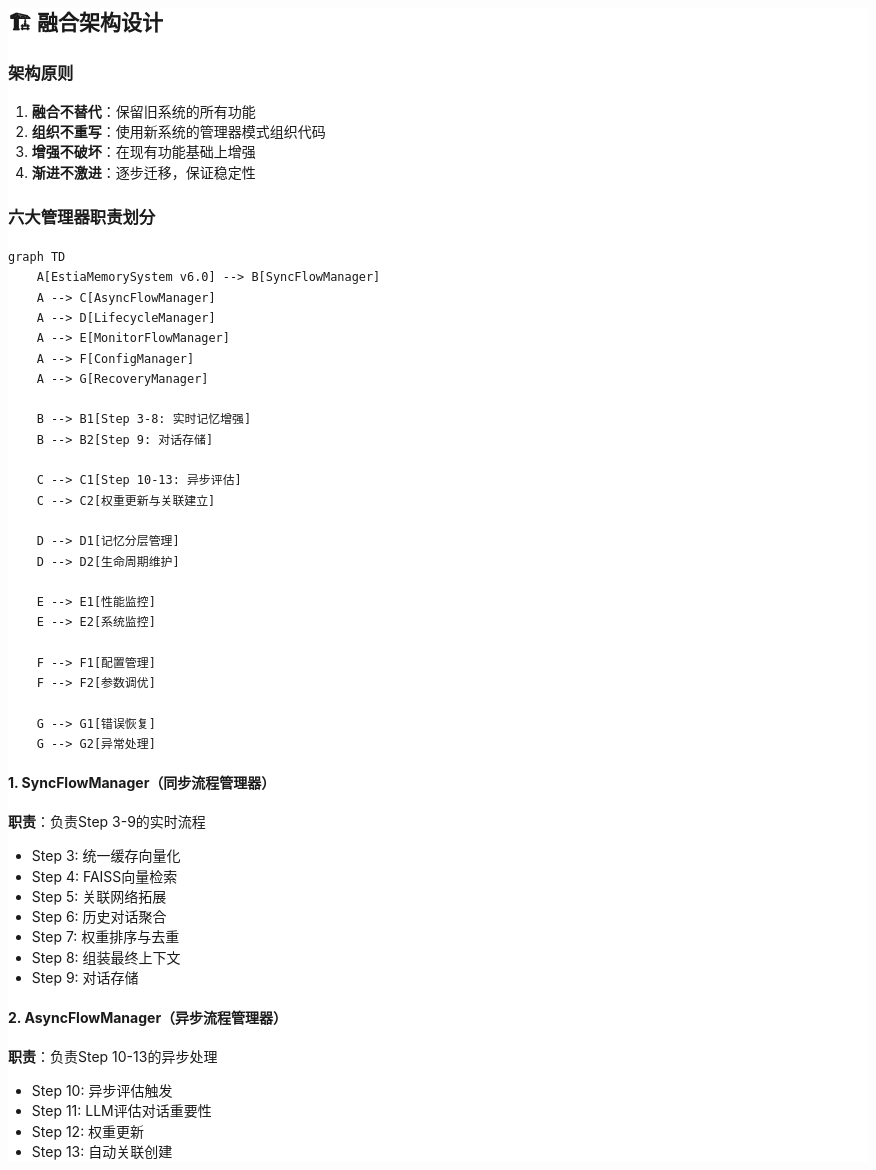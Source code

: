 ## 🏗️ 融合架构设计

### 架构原则
1. **融合不替代**：保留旧系统的所有功能
2. **组织不重写**：使用新系统的管理器模式组织代码
3. **增强不破坏**：在现有功能基础上增强
4. **渐进不激进**：逐步迁移，保证稳定性

### 六大管理器职责划分

```mermaid
graph TD
    A[EstiaMemorySystem v6.0] --> B[SyncFlowManager]
    A --> C[AsyncFlowManager]
    A --> D[LifecycleManager]
    A --> E[MonitorFlowManager]
    A --> F[ConfigManager]
    A --> G[RecoveryManager]
    
    B --> B1[Step 3-8: 实时记忆增强]
    B --> B2[Step 9: 对话存储]
    
    C --> C1[Step 10-13: 异步评估]
    C --> C2[权重更新与关联建立]
    
    D --> D1[记忆分层管理]
    D --> D2[生命周期维护]
    
    E --> E1[性能监控]
    E --> E2[系统监控]
    
    F --> F1[配置管理]
    F --> F2[参数调优]
    
    G --> G1[错误恢复]
    G --> G2[异常处理]
```

#### 1. SyncFlowManager（同步流程管理器）
**职责**：负责Step 3-9的实时流程
- Step 3: 统一缓存向量化
- Step 4: FAISS向量检索
- Step 5: 关联网络拓展
- Step 6: 历史对话聚合
- Step 7: 权重排序与去重
- Step 8: 组装最终上下文
- Step 9: 对话存储

#### 2. AsyncFlowManager（异步流程管理器）
**职责**：负责Step 10-13的异步处理
- Step 10: 异步评估触发
- Step 11: LLM评估对话重要性
- Step 12: 权重更新
- Step 13: 自动关联创建
